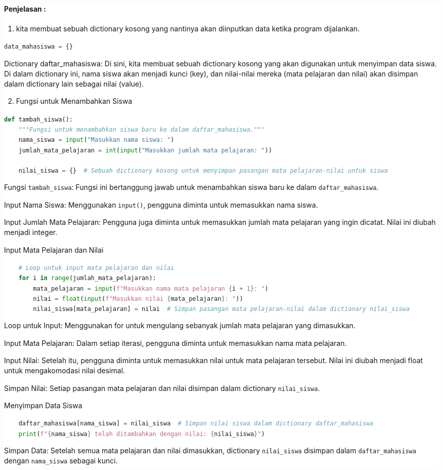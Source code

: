 #### Penjelasan :

1.  kita membuat sebuah dictionary kosong yang nantinya akan diinputkan data ketika program dijalankan.
```python
data_mahasiswa = {}
```
Dictionary daftar_mahasiswa: Di sini, kita membuat sebuah dictionary kosong yang akan digunakan untuk menyimpan data siswa. Di dalam dictionary ini, nama siswa akan menjadi kunci (key), dan nilai-nilai mereka (mata pelajaran dan nilai) akan disimpan dalam dictionary lain sebagai nilai (value).


2. Fungsi untuk Menambahkan Siswa
```python
def tambah_siswa():
    """Fungsi untuk menambahkan siswa baru ke dalam daftar_mahasiswa."""
    nama_siswa = input("Masukkan nama siswa: ")
    jumlah_mata_pelajaran = int(input("Masukkan jumlah mata pelajaran: "))

    nilai_siswa = {}  # Sebuah dictionary kosong untuk menyimpan pasangan mata pelajaran-nilai untuk siswa
```
Fungsi `tambah_siswa`: Fungsi ini bertanggung jawab untuk menambahkan siswa baru ke dalam `daftar_mahasiswa`.

Input Nama Siswa: Menggunakan `input()`, pengguna diminta untuk memasukkan nama siswa.

Input Jumlah Mata Pelajaran: Pengguna juga diminta untuk memasukkan jumlah mata pelajaran yang ingin dicatat. Nilai ini diubah menjadi integer.

  Input Mata Pelajaran dan Nilai
```python
    # Loop untuk input mata pelajaran dan nilai
    for i in range(jumlah_mata_pelajaran):
        mata_pelajaran = input(f"Masukkan nama mata pelajaran {i + 1}: ")
        nilai = float(input(f"Masukkan nilai {mata_pelajaran}: "))
        nilai_siswa[mata_pelajaran] = nilai  # Simpan pasangan mata pelajaran-nilai dalam dictionary nilai_siswa
```
Loop untuk Input: Menggunakan for untuk mengulang sebanyak jumlah mata pelajaran yang dimasukkan.

Input Mata Pelajaran: Dalam setiap iterasi, pengguna diminta untuk memasukkan nama mata pelajaran.

Input Nilai: Setelah itu, pengguna diminta untuk memasukkan nilai untuk mata pelajaran tersebut. Nilai ini diubah menjadi float untuk mengakomodasi nilai desimal.

Simpan Nilai: Setiap pasangan mata pelajaran dan nilai disimpan dalam dictionary `nilai_siswa`.

Menyimpan Data Siswa
```python
    daftar_mahasiswa[nama_siswa] = nilai_siswa  # Simpan nilai siswa dalam dictionary daftar_mahasiswa
    print(f"{nama_siswa} telah ditambahkan dengan nilai: {nilai_siswa}")
```
Simpan Data: Setelah semua mata pelajaran dan nilai dimasukkan, dictionary `nilai_siswa` disimpan dalam `daftar_mahasiswa` dengan `nama_siswa` sebagai kunci.
